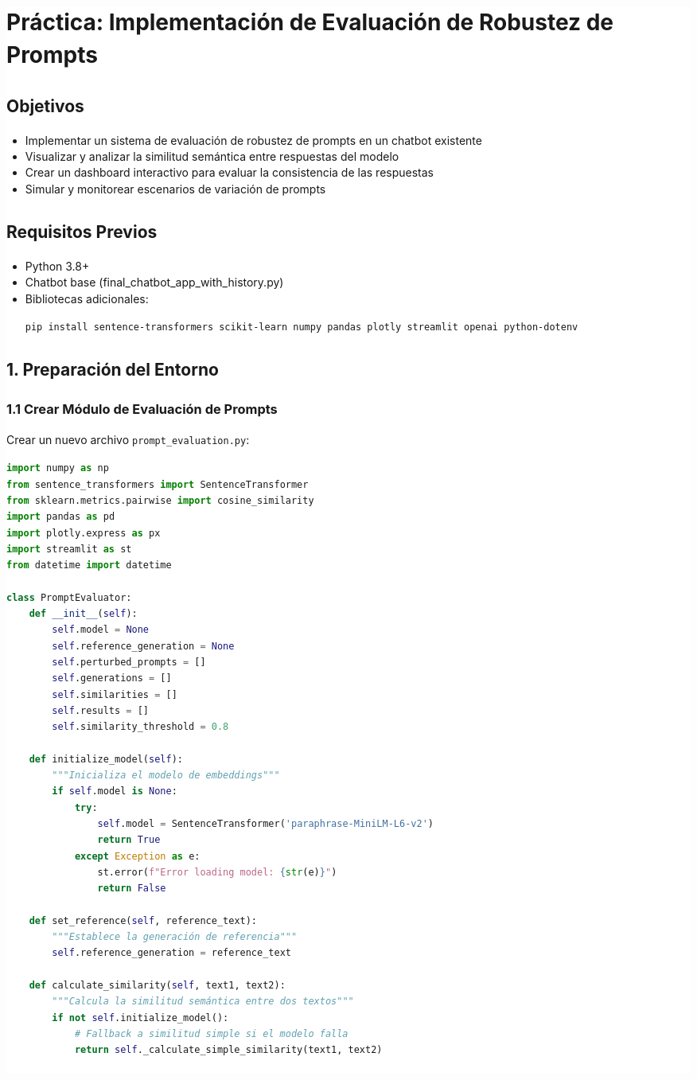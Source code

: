 # Práctica: Implementación de Evaluación de Robustez de Prompts

## Objetivos
- Implementar un sistema de evaluación de robustez de prompts en un chatbot existente
- Visualizar y analizar la similitud semántica entre respuestas del modelo
- Crear un dashboard interactivo para evaluar la consistencia de las respuestas
- Simular y monitorear escenarios de variación de prompts

## Requisitos Previos
- Python 3.8+
- Chatbot base (final_chatbot_app_with_history.py)
- Bibliotecas adicionales:
  ```bash
  pip install sentence-transformers scikit-learn numpy pandas plotly streamlit openai python-dotenv
  ```

## 1. Preparación del Entorno

### 1.1 Crear Módulo de Evaluación de Prompts
Crear un nuevo archivo `prompt_evaluation.py`:

```python
import numpy as np
from sentence_transformers import SentenceTransformer
from sklearn.metrics.pairwise import cosine_similarity
import pandas as pd
import plotly.express as px
import streamlit as st
from datetime import datetime

class PromptEvaluator:
    def __init__(self):
        self.model = None
        self.reference_generation = None
        self.perturbed_prompts = []
        self.generations = []
        self.similarities = []
        self.results = []
        self.similarity_threshold = 0.8
    
    def initialize_model(self):
        """Inicializa el modelo de embeddings"""
        if self.model is None:
            try:
                self.model = SentenceTransformer('paraphrase-MiniLM-L6-v2')
                return True
            except Exception as e:
                st.error(f"Error loading model: {str(e)}")
                return False
    
    def set_reference(self, reference_text):
        """Establece la generación de referencia"""
        self.reference_generation = reference_text
    
    def calculate_similarity(self, text1, text2):
        """Calcula la similitud semántica entre dos textos"""
        if not self.initialize_model():
            # Fallback a similitud simple si el modelo falla
            return self._calculate_simple_similarity(text1, text2)
        
```